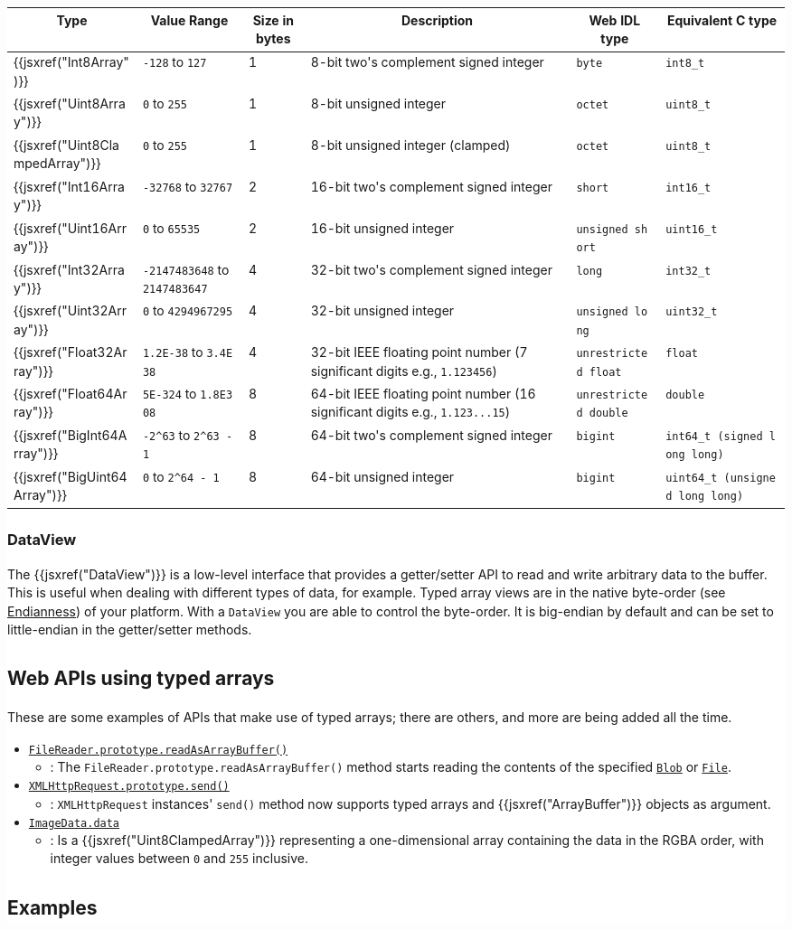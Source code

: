 | Type                                     | Value Range                   | Size in bytes | Description                                                                  | Web IDL type          | Equivalent C type               |
| ---------------------------------------- | ----------------------------- | ------------- | ---------------------------------------------------------------------------- | --------------------- | ------------------------------- |
| {{jsxref("Int8Array")}}         | `-128` to `127`               | 1             | 8-bit two's complement signed integer                                        | `byte`                | `int8_t`                        |
| {{jsxref("Uint8Array")}}         | `0` to `255`                  | 1             | 8-bit unsigned integer                                                       | `octet`               | `uint8_t`                       |
| {{jsxref("Uint8ClampedArray")}} | `0` to `255`                  | 1             | 8-bit unsigned integer (clamped)                                             | `octet`               | `uint8_t`                       |
| {{jsxref("Int16Array")}}         | `-32768` to `32767`           | 2             | 16-bit two's complement signed integer                                       | `short`               | `int16_t`                       |
| {{jsxref("Uint16Array")}}         | `0` to `65535`                | 2             | 16-bit unsigned integer                                                      | `unsigned short`      | `uint16_t`                      |
| {{jsxref("Int32Array")}}         | `-2147483648` to `2147483647` | 4             | 32-bit two's complement signed integer                                       | `long`                | `int32_t`                       |
| {{jsxref("Uint32Array")}}         | `0` to `4294967295`           | 4             | 32-bit unsigned integer                                                      | `unsigned long`       | `uint32_t`                      |
| {{jsxref("Float32Array")}}     | `1.2E-38` to `3.4E38`         | 4             | 32-bit IEEE floating point number (7 significant digits e.g., `1.123456`)    | `unrestricted float`  | `float`                         |
| {{jsxref("Float64Array")}}     | `5E-324` to `1.8E308`         | 8             | 64-bit IEEE floating point number (16 significant digits e.g., `1.123...15`) | `unrestricted double` | `double`                        |
| {{jsxref("BigInt64Array")}}     | `-2^63` to `2^63 - 1`         | 8             | 64-bit two's complement signed integer                                       | `bigint`              | `int64_t (signed long long)`    |
| {{jsxref("BigUint64Array")}}     | `0` to `2^64 - 1`             | 8             | 64-bit unsigned integer                                                      | `bigint`              | `uint64_t (unsigned long long)` |

### DataView

The {{jsxref("DataView")}} is a low-level interface that provides a
getter/setter API to read and write arbitrary data to the buffer. This is useful
when dealing with different types of data, for example. Typed array views are in
the native byte-order (see [Endianness](/en-US/docs/Glossary/Endianness)) of
your platform. With a `DataView` you are able to control the byte-order. It is
big-endian by default and can be set to little-endian in the getter/setter
methods.

## Web APIs using typed arrays

These are some examples of APIs that make use of typed arrays; there are others,
and more are being added all the time.

*   [`FileReader.prototype.readAsArrayBuffer()`](/en-US/docs/Web/API/FileReader#readasarraybuffer\(\))
    *   : The `FileReader.prototype.readAsArrayBuffer()` method starts reading the
        contents of the specified [`Blob`](/en-US/docs/Web/API/Blob) or
        [`File`](/en-US/docs/Web/API/File).
*   [`XMLHttpRequest.prototype.send()`](/en-US/docs/Web/API/XMLHttpRequest#send\(\))
    *   : `XMLHttpRequest` instances' `send()` method now supports typed arrays and
        {{jsxref("ArrayBuffer")}} objects as argument.
*   [`ImageData.data`](/en-US/docs/Web/API/ImageData)
    *   : Is a {{jsxref("Uint8ClampedArray")}} representing a
        one-dimensional array containing the data in the RGBA order, with integer
        values between `0` and `255` inclusive.

## Examples
